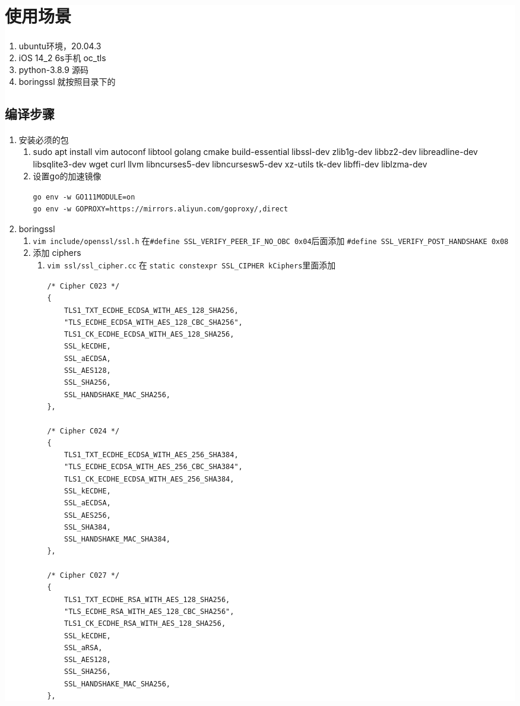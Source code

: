 # 使用场景
1. ubuntu环境，20.04.3
2. iOS 14_2 6s手机 oc_tls
3. python-3.8.9 源码
4. boringssl 就按照目录下的

## 编译步骤
1. 安装必须的包
    1. sudo apt install vim autoconf libtool golang cmake build-essential libssl-dev zlib1g-dev libbz2-dev libreadline-dev libsqlite3-dev wget curl llvm libncurses5-dev libncursesw5-dev xz-utils tk-dev libffi-dev liblzma-dev
    2. 设置go的加速镜像
        ```
        go env -w GO111MODULE=on
        go env -w GOPROXY=https://mirrors.aliyun.com/goproxy/,direct
        ```
2. boringssl
    1. `vim include/openssl/ssl.h` 在`#define SSL_VERIFY_PEER_IF_NO_OBC 0x04`后面添加 `#define SSL_VERIFY_POST_HANDSHAKE 0x08`
    2. 添加 ciphers
        1. `vim ssl/ssl_cipher.cc` 在 `static constexpr SSL_CIPHER kCiphers`里面添加
            ```
            /* Cipher C023 */
            {
                TLS1_TXT_ECDHE_ECDSA_WITH_AES_128_SHA256,
                "TLS_ECDHE_ECDSA_WITH_AES_128_CBC_SHA256",
                TLS1_CK_ECDHE_ECDSA_WITH_AES_128_SHA256,
                SSL_kECDHE,
                SSL_aECDSA,
                SSL_AES128,
                SSL_SHA256,
                SSL_HANDSHAKE_MAC_SHA256,
            },

            /* Cipher C024 */
            {
                TLS1_TXT_ECDHE_ECDSA_WITH_AES_256_SHA384,
                "TLS_ECDHE_ECDSA_WITH_AES_256_CBC_SHA384",
                TLS1_CK_ECDHE_ECDSA_WITH_AES_256_SHA384,
                SSL_kECDHE,
                SSL_aECDSA,
                SSL_AES256,
                SSL_SHA384,
                SSL_HANDSHAKE_MAC_SHA384,
            },

            /* Cipher C027 */
            {
                TLS1_TXT_ECDHE_RSA_WITH_AES_128_SHA256,
                "TLS_ECDHE_RSA_WITH_AES_128_CBC_SHA256",
                TLS1_CK_ECDHE_RSA_WITH_AES_128_SHA256,
                SSL_kECDHE,
                SSL_aRSA,
                SSL_AES128,
                SSL_SHA256,
                SSL_HANDSHAKE_MAC_SHA256,
            },
